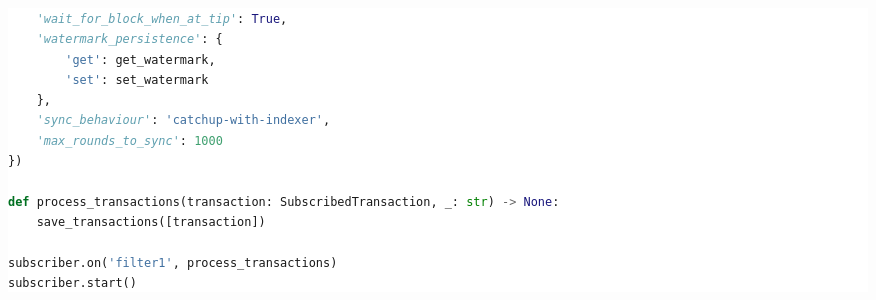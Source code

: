 ```python
    'wait_for_block_when_at_tip': True,
    'watermark_persistence': {
        'get': get_watermark,
        'set': set_watermark
    },
    'sync_behaviour': 'catchup-with-indexer',
    'max_rounds_to_sync': 1000
})

def process_transactions(transaction: SubscribedTransaction, _: str) -> None:
    save_transactions([transaction])

subscriber.on('filter1', process_transactions)
subscriber.start()
```

